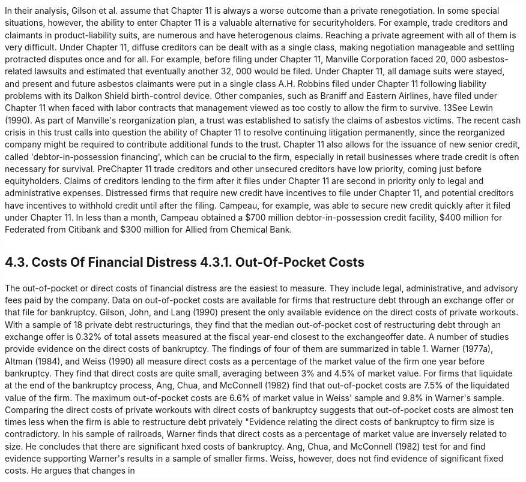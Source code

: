 In their analysis,  Gilson et al. assume that Chapter 11 is always a worse outcome than a private renegotiation. In some special situations,  however,  the ability to enter Chapter 11 is a valuable alternative for securityholders.
For example,  trade creditors and claimants in product-liability suits,  are numerous and have heterogenous claims. Reaching a private agreement with all of them is very difficult. Under Chapter 11,  diffuse creditors can be dealt with as a single class,  making negotiation manageable and settling protracted disputes once and for all. For example,  before filing under Chapter 11,  Manville Corporation faced 20,  000 asbestos-related lawsuits and estimated that eventually another 32,  000 would be filed. Under Chapter 11,  all damage suits were stayed,  and present and future asbestos claimants were put in a single class A.H. Robbins filed under Chapter 11 following liability problems with its Dalkon Shield birth-control device. Other companies,  such as Braniff and Eastern Airlines,  have filed under Chapter 11 when faced with labor contracts that management viewed as too costly to allow the firm to survive.
13See Lewin (1990). As part of Manville's reorganization plan,  a trust was established to satisfy the claims of asbestos victims. The recent cash crisis in this trust calls into question the ability of Chapter 11 to resolve continuing litigation permanently,  since the reorganized company might be required to contribute additional funds to the trust.
Chapter 11 also allows for the issuance of new senior credit,  called
'debtor-in-possession financing',  which can be crucial to the firm,  especially in retail businesses where trade credit is often necessary for survival. PreChapter 11 trade creditors and other unsecured creditors have low priority,  coming just before equityholders. Claims of creditors lending to the firm after it files under Chapter 11 are second in priority only to legal and administrative expenses. Distressed firms that require new credit have incentives to file under Chapter 11,  and potential creditors have incentives to withhold credit until after the filing. Campeau,  for example,  was able to secure new credit quickly after it filed under Chapter 11. In less than a month,  Campeau obtained a $700 million debtor-in-possession credit facility,         $400 million for Federated from Citibank and $300 million for Allied from Chemical Bank.

## 4.3. Costs Of Financial Distress 4.3.1. Out-Of-Pocket Costs

The out-of-pocket or direct costs of financial distress are the easiest to measure. They include legal,  administrative,  and advisory fees paid by the company. Data on out-of-pocket costs are available for firms that restructure debt through an exchange offer or that file for bankruptcy. Gilson,  John,  and Lang (1990) present the only available evidence on the direct costs of private workouts. With a sample of 18 private debt restructurings,  they find that the median out-of-pocket cost of restructuring debt through an exchange offer is 0.32% of total assets measured at the fiscal year-end closest to the exchangeoffer date.
A number of studies provide evidence on the direct costs of bankruptcy.
The findings of four of them are summarized in table 1. Warner (1977a),
Altman (1984),  and Weiss (1990) all measure direct costs as a percentage of the market value of the firm one year before bankruptcy. They find that direct costs are quite small,  averaging between 3% and 4.5% of market value.
For firms that liquidate at the end of the bankruptcy process,  Ang,  Chua,  and McConnell (1982) find that out-of-pocket costs are 7.5% of the liquidated value of the firm. The maximum out-of-pocket costs are 6.6% of market value in Weiss' sample and 9.8% in Warner's sample. Comparing the direct costs of private workouts with direct costs of bankruptcy suggests that out-of-pocket costs are almost ten times less when the firm is able to restructure debt privately
"Evidence relating the direct costs of bankruptcy to firm size is contradictory. In his sample of railroads,  Warner finds that direct costs as a percentage of market value are inversely related to size. He concludes that there are significant hxed costs of bankruptcy. Ang,  Chua,  and McConnell (1982) test for and find evidence supporting Warner's results in a sample of smaller firms. Weiss,  however,  does not find evidence of significant fixed costs. He argues that changes in
